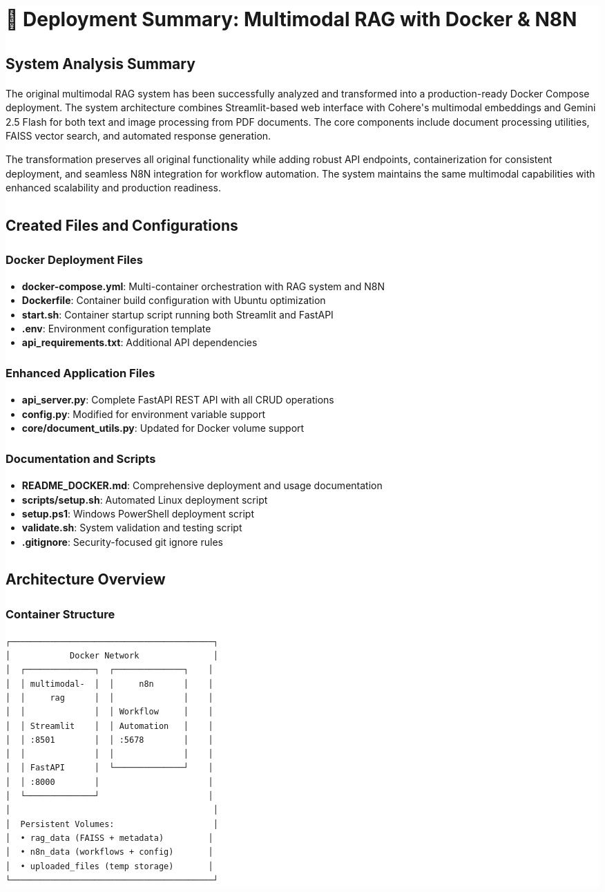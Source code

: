 # 🎯 Deployment Summary: Multimodal RAG with Docker & N8N

## System Analysis Summary

The original multimodal RAG system has been successfully analyzed and transformed into a production-ready Docker Compose deployment. The system architecture combines Streamlit-based web interface with Cohere's multimodal embeddings and Gemini 2.5 Flash for both text and image processing from PDF documents. The core components include document processing utilities, FAISS vector search, and automated response generation.

The transformation preserves all original functionality while adding robust API endpoints, containerization for consistent deployment, and seamless N8N integration for workflow automation. The system maintains the same multimodal capabilities with enhanced scalability and production readiness.

## Created Files and Configurations

### Docker Deployment Files
- **docker-compose.yml**: Multi-container orchestration with RAG system and N8N
- **Dockerfile**: Container build configuration with Ubuntu optimization
- **start.sh**: Container startup script running both Streamlit and FastAPI
- **.env**: Environment configuration template
- **api_requirements.txt**: Additional API dependencies

### Enhanced Application Files
- **api_server.py**: Complete FastAPI REST API with all CRUD operations
- **config.py**: Modified for environment variable support
- **core/document_utils.py**: Updated for Docker volume support

### Documentation and Scripts
- **README_DOCKER.md**: Comprehensive deployment and usage documentation
- **scripts/setup.sh**: Automated Linux deployment script
- **setup.ps1**: Windows PowerShell deployment script
- **validate.sh**: System validation and testing script
- **.gitignore**: Security-focused git ignore rules

## Architecture Overview

### Container Structure
```
┌─────────────────────────────────────────┐
│            Docker Network               │
│  ┌──────────────┐  ┌──────────────┐    │
│  │ multimodal-  │  │     n8n      │    │
│  │     rag      │  │              │    │
│  │              │  │ Workflow     │    │
│  │ Streamlit    │  │ Automation   │    │
│  │ :8501        │  │ :5678        │    │
│  │              │  │              │    │
│  │ FastAPI      │  └──────────────┘    │
│  │ :8000        │                      │
│  └──────────────┘                      │
│                                         │
│  Persistent Volumes:                    │
│  • rag_data (FAISS + metadata)         │
│  • n8n_data (workflows + config)       │
│  • uploaded_files (temp storage)       │
└─────────────────────────────────────────┘
```

